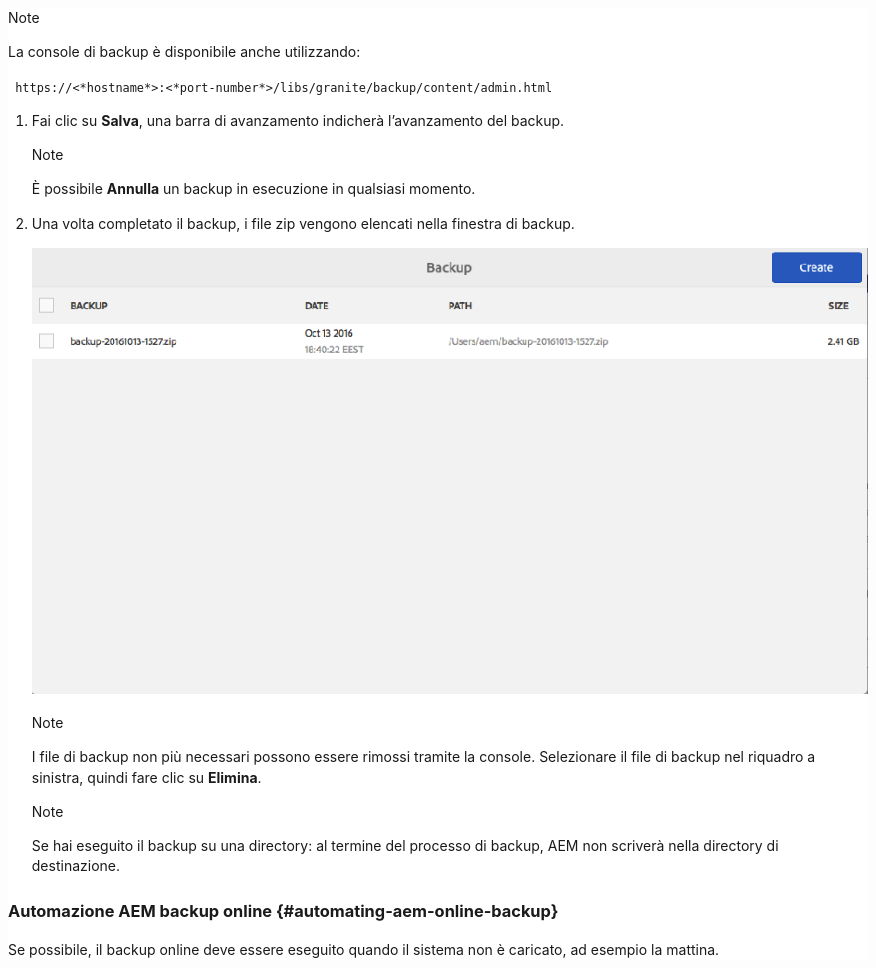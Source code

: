    >[!NOTE]
   >
   >La console di backup è disponibile anche utilizzando:
   >
   >
   >` https://<*hostname*>:<*port-number*>/libs/granite/backup/content/admin.html`

1. Fai clic su **Salva**, una barra di avanzamento indicherà l’avanzamento del backup.

   >[!NOTE]
   >
   >È possibile **Annulla** un backup in esecuzione in qualsiasi momento.

1. Una volta completato il backup, i file zip vengono elencati nella finestra di backup.

   ![chlimage_1-3](assets/chlimage_1-3.png)

   >[!NOTE]
   >
   >I file di backup non più necessari possono essere rimossi tramite la console. Selezionare il file di backup nel riquadro a sinistra, quindi fare clic su **Elimina**.

   >[!NOTE]
   >
   >Se hai eseguito il backup su una directory: al termine del processo di backup, AEM non scriverà nella directory di destinazione.

### Automazione AEM backup online {#automating-aem-online-backup}

Se possibile, il backup online deve essere eseguito quando il sistema non è caricato, ad esempio la mattina.
